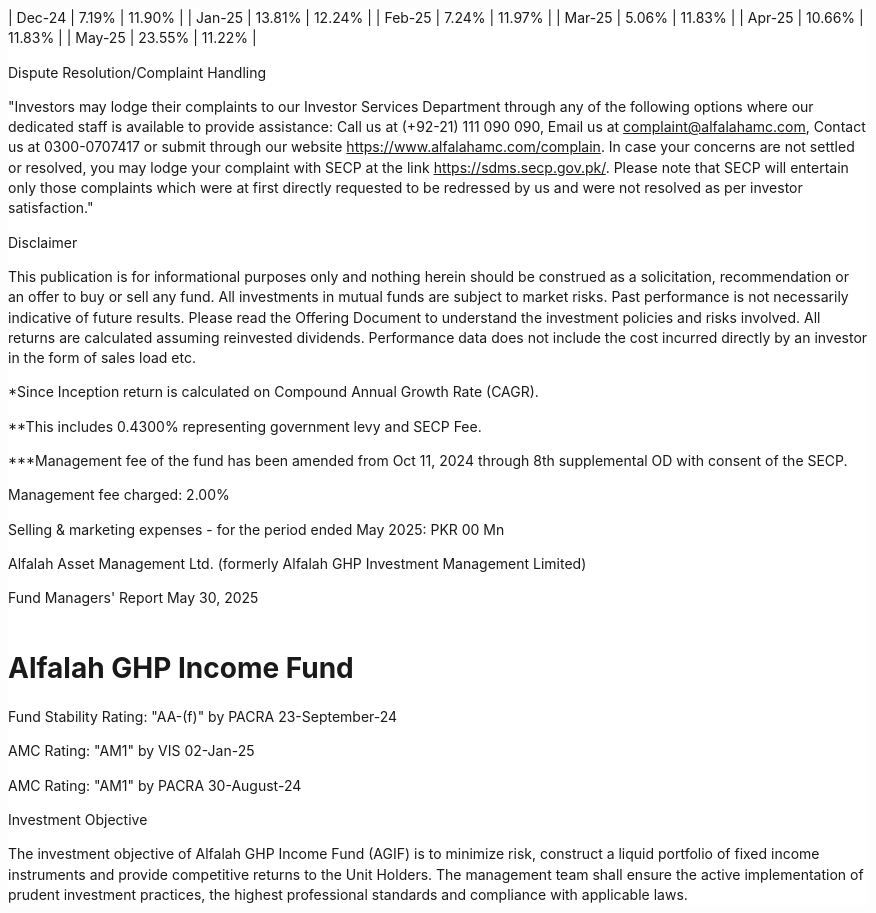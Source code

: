 | Dec-24 | 7.19%  | 11.90% |
| Jan-25 | 13.81% | 12.24% |
| Feb-25 | 7.24%  | 11.97% |
| Mar-25 | 5.06%  | 11.83% |
| Apr-25 | 10.66% | 11.83% |
| May-25 | 23.55% | 11.22% |

Dispute Resolution/Complaint Handling

"Investors may lodge their complaints to our Investor Services Department through any of the following options where our dedicated staff is available to provide assistance: Call us at (+92-21) 111 090 090, Email us at complaint@alfalahamc.com, Contact us at 0300-0707417 or submit through our website https://www.alfalahamc.com/complain. In case your concerns are not settled or resolved, you may lodge your complaint with SECP at the link https://sdms.secp.gov.pk/. Please note that SECP will entertain only those complaints which were at first directly requested to be redressed by us and were not resolved as per investor satisfaction."

Disclaimer

This publication is for informational purposes only and nothing herein should be construed as a solicitation, recommendation or an offer to buy or sell any fund. All investments in mutual funds are subject to market risks. Past performance is not necessarily indicative of future results. Please read the Offering Document to understand the investment policies and risks involved. All returns are calculated assuming reinvested dividends. Performance data does not include the cost incurred directly by an investor in the form of sales load etc.

\*Since Inception return is calculated on Compound Annual Growth Rate (CAGR).

\*\*This includes 0.4300% representing government levy and SECP Fee.

\*\*\*Management fee of the fund has been amended from Oct 11, 2024 through 8th supplemental OD with consent of the SECP.

Management fee charged: 2.00%

Selling & marketing expenses - for the period ended May 2025: PKR 00 Mn

Alfalah Asset Management Ltd. (formerly Alfalah GHP Investment Management Limited)

Fund Managers' Report May 30, 2025

# Alfalah GHP Income Fund

Fund Stability Rating: "AA-(f)" by PACRA 23-September-24

AMC Rating: "AM1" by VIS 02-Jan-25

AMC Rating: "AM1" by PACRA 30-August-24

Investment Objective

The investment objective of Alfalah GHP Income Fund (AGIF) is to minimize risk, construct a liquid portfolio of fixed income instruments and provide competitive returns to the Unit Holders. The management team shall ensure the active implementation of prudent investment practices, the highest professional standards and compliance with applicable laws.
